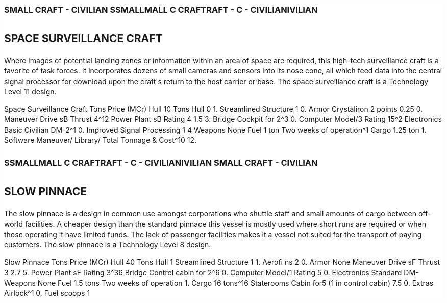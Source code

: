 ### SMALL CRAFT - CIVILIAN SSMALLMALL C CRAFTRAFT - C - CIVILIANIVILIAN

## SPACE SURVEILLANCE CRAFT

Where images of potential landing zones or information within an area of space are required, this high-tech surveillance craft is a favorite
of task forces. It incorporates dozens of small cameras and sensors into its nose cone, all which feed data into the central signal processor
for download upon the craft's return to the host carrier or base. The space surveillance craft is a Technology Level 11 design.

Space Surveillance Craft Tons Price (MCr)
Hull 10 Tons Hull 0 1.
Streamlined Structure 1 0.
Armor Crystaliron 2 points 0.25 0.
Maneuver Drive sB Thrust 4^12
Power Plant sB Rating 4 1.5 3.
Bridge Cockpit for 2^3 0.
Computer Model/3 Rating 15^2
Electronics Basic Civilian DM-2^1 0.
Improved Signal Processing 1 4
Weapons None
Fuel 1 ton Two weeks of operation^1
Cargo 1.25 ton 1.
Software Maneuver/
Library/
Total Tonnage & Cost^10 12.

### SSMALLMALL C CRAFTRAFT - C - CIVILIANIVILIAN SMALL CRAFT - CIVILIAN

## SLOW PINNACE

The slow pinnace is a design in common use amongst corporations who shuttle staff and small amounts of cargo between off-world
facilities. A cheaper design than the standard pinnace this vessel is mostly used where short runs are required or when those operating it
have limited funds. The lack of passenger facilities makes it a vessel not suited for the transport of paying customers. The slow pinnace
is a Technology Level 8 design.

Slow Pinnace Tons Price (MCr)
Hull 40 Tons Hull 1
Streamlined Structure 1 1.
Aerofi ns 2 0.
Armor None
Maneuver Drive sF Thrust 3 2.7 5.
Power Plant sF Rating 3^36
Bridge Control cabin for 2^6 0.
Computer Model/1 Rating 5 0.
Electronics Standard DM-Weapons None
Fuel 1.5 tons Two weeks of operation 1.
Cargo 16 tons^16
Staterooms Cabin for5 (1 in control cabin) 7.5 0.
Extras Airlock^1 0.
Fuel scoops 1
